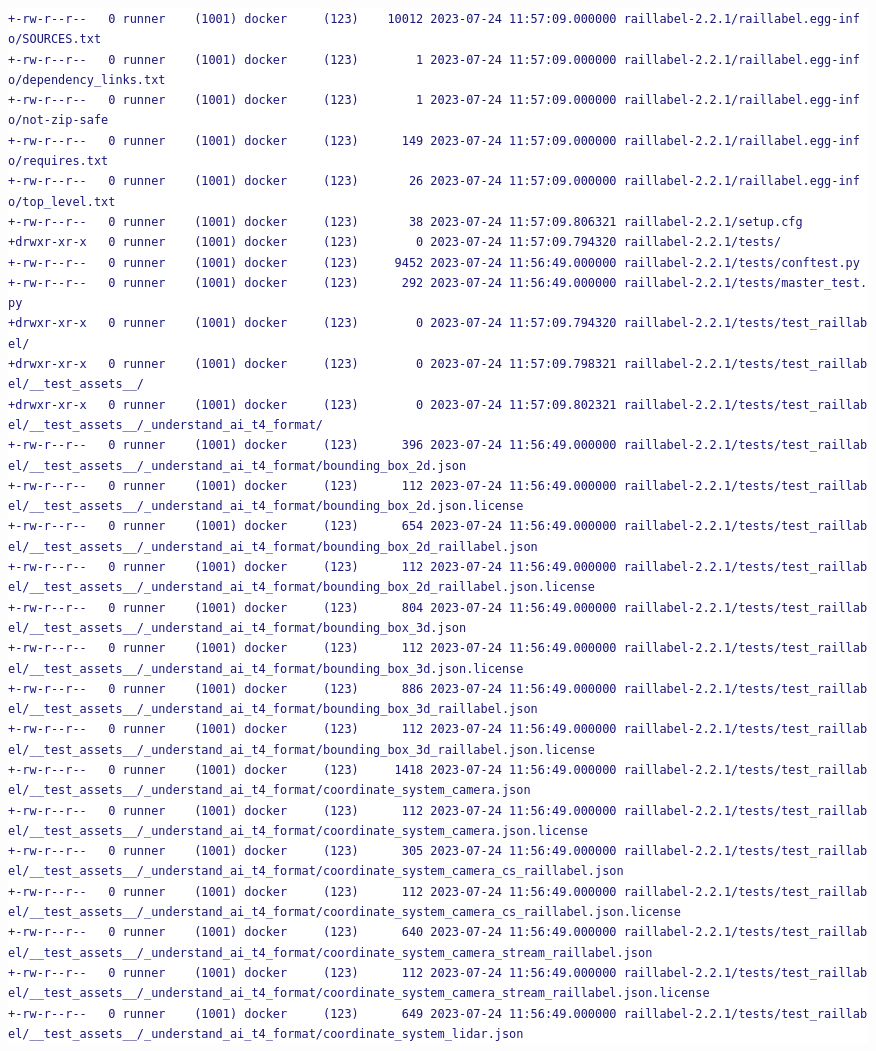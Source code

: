 ```diff
+-rw-r--r--   0 runner    (1001) docker     (123)    10012 2023-07-24 11:57:09.000000 raillabel-2.2.1/raillabel.egg-info/SOURCES.txt
+-rw-r--r--   0 runner    (1001) docker     (123)        1 2023-07-24 11:57:09.000000 raillabel-2.2.1/raillabel.egg-info/dependency_links.txt
+-rw-r--r--   0 runner    (1001) docker     (123)        1 2023-07-24 11:57:09.000000 raillabel-2.2.1/raillabel.egg-info/not-zip-safe
+-rw-r--r--   0 runner    (1001) docker     (123)      149 2023-07-24 11:57:09.000000 raillabel-2.2.1/raillabel.egg-info/requires.txt
+-rw-r--r--   0 runner    (1001) docker     (123)       26 2023-07-24 11:57:09.000000 raillabel-2.2.1/raillabel.egg-info/top_level.txt
+-rw-r--r--   0 runner    (1001) docker     (123)       38 2023-07-24 11:57:09.806321 raillabel-2.2.1/setup.cfg
+drwxr-xr-x   0 runner    (1001) docker     (123)        0 2023-07-24 11:57:09.794320 raillabel-2.2.1/tests/
+-rw-r--r--   0 runner    (1001) docker     (123)     9452 2023-07-24 11:56:49.000000 raillabel-2.2.1/tests/conftest.py
+-rw-r--r--   0 runner    (1001) docker     (123)      292 2023-07-24 11:56:49.000000 raillabel-2.2.1/tests/master_test.py
+drwxr-xr-x   0 runner    (1001) docker     (123)        0 2023-07-24 11:57:09.794320 raillabel-2.2.1/tests/test_raillabel/
+drwxr-xr-x   0 runner    (1001) docker     (123)        0 2023-07-24 11:57:09.798321 raillabel-2.2.1/tests/test_raillabel/__test_assets__/
+drwxr-xr-x   0 runner    (1001) docker     (123)        0 2023-07-24 11:57:09.802321 raillabel-2.2.1/tests/test_raillabel/__test_assets__/_understand_ai_t4_format/
+-rw-r--r--   0 runner    (1001) docker     (123)      396 2023-07-24 11:56:49.000000 raillabel-2.2.1/tests/test_raillabel/__test_assets__/_understand_ai_t4_format/bounding_box_2d.json
+-rw-r--r--   0 runner    (1001) docker     (123)      112 2023-07-24 11:56:49.000000 raillabel-2.2.1/tests/test_raillabel/__test_assets__/_understand_ai_t4_format/bounding_box_2d.json.license
+-rw-r--r--   0 runner    (1001) docker     (123)      654 2023-07-24 11:56:49.000000 raillabel-2.2.1/tests/test_raillabel/__test_assets__/_understand_ai_t4_format/bounding_box_2d_raillabel.json
+-rw-r--r--   0 runner    (1001) docker     (123)      112 2023-07-24 11:56:49.000000 raillabel-2.2.1/tests/test_raillabel/__test_assets__/_understand_ai_t4_format/bounding_box_2d_raillabel.json.license
+-rw-r--r--   0 runner    (1001) docker     (123)      804 2023-07-24 11:56:49.000000 raillabel-2.2.1/tests/test_raillabel/__test_assets__/_understand_ai_t4_format/bounding_box_3d.json
+-rw-r--r--   0 runner    (1001) docker     (123)      112 2023-07-24 11:56:49.000000 raillabel-2.2.1/tests/test_raillabel/__test_assets__/_understand_ai_t4_format/bounding_box_3d.json.license
+-rw-r--r--   0 runner    (1001) docker     (123)      886 2023-07-24 11:56:49.000000 raillabel-2.2.1/tests/test_raillabel/__test_assets__/_understand_ai_t4_format/bounding_box_3d_raillabel.json
+-rw-r--r--   0 runner    (1001) docker     (123)      112 2023-07-24 11:56:49.000000 raillabel-2.2.1/tests/test_raillabel/__test_assets__/_understand_ai_t4_format/bounding_box_3d_raillabel.json.license
+-rw-r--r--   0 runner    (1001) docker     (123)     1418 2023-07-24 11:56:49.000000 raillabel-2.2.1/tests/test_raillabel/__test_assets__/_understand_ai_t4_format/coordinate_system_camera.json
+-rw-r--r--   0 runner    (1001) docker     (123)      112 2023-07-24 11:56:49.000000 raillabel-2.2.1/tests/test_raillabel/__test_assets__/_understand_ai_t4_format/coordinate_system_camera.json.license
+-rw-r--r--   0 runner    (1001) docker     (123)      305 2023-07-24 11:56:49.000000 raillabel-2.2.1/tests/test_raillabel/__test_assets__/_understand_ai_t4_format/coordinate_system_camera_cs_raillabel.json
+-rw-r--r--   0 runner    (1001) docker     (123)      112 2023-07-24 11:56:49.000000 raillabel-2.2.1/tests/test_raillabel/__test_assets__/_understand_ai_t4_format/coordinate_system_camera_cs_raillabel.json.license
+-rw-r--r--   0 runner    (1001) docker     (123)      640 2023-07-24 11:56:49.000000 raillabel-2.2.1/tests/test_raillabel/__test_assets__/_understand_ai_t4_format/coordinate_system_camera_stream_raillabel.json
+-rw-r--r--   0 runner    (1001) docker     (123)      112 2023-07-24 11:56:49.000000 raillabel-2.2.1/tests/test_raillabel/__test_assets__/_understand_ai_t4_format/coordinate_system_camera_stream_raillabel.json.license
+-rw-r--r--   0 runner    (1001) docker     (123)      649 2023-07-24 11:56:49.000000 raillabel-2.2.1/tests/test_raillabel/__test_assets__/_understand_ai_t4_format/coordinate_system_lidar.json
```
